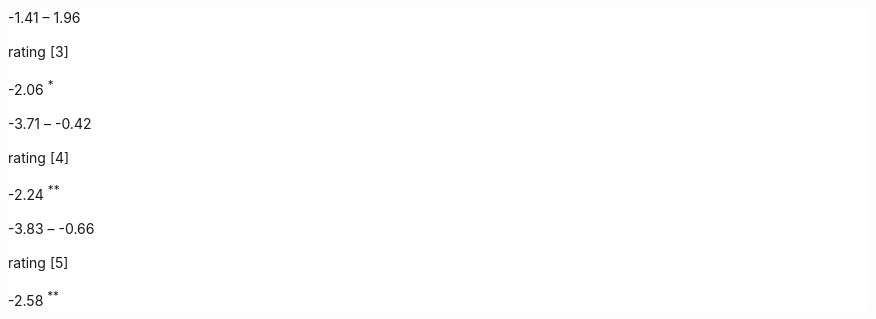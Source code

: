 <td style=" padding:0.2cm; text-align:left; vertical-align:top; text-align:center;  ">

\-1.41 – 1.96

</td>

</tr>

<tr>

<td style=" padding:0.2cm; text-align:left; vertical-align:top; text-align:left; ">

rating \[3\]

</td>

<td style=" padding:0.2cm; text-align:left; vertical-align:top; text-align:center;  ">

\-2.06 <sup>\*</sup>

</td>

<td style=" padding:0.2cm; text-align:left; vertical-align:top; text-align:center;  ">

\-3.71 – -0.42

</td>

</tr>

<tr>

<td style=" padding:0.2cm; text-align:left; vertical-align:top; text-align:left; ">

rating \[4\]

</td>

<td style=" padding:0.2cm; text-align:left; vertical-align:top; text-align:center;  ">

\-2.24 <sup>\*\*</sup>

</td>

<td style=" padding:0.2cm; text-align:left; vertical-align:top; text-align:center;  ">

\-3.83 – -0.66

</td>

</tr>

<tr>

<td style=" padding:0.2cm; text-align:left; vertical-align:top; text-align:left; ">

rating \[5\]

</td>

<td style=" padding:0.2cm; text-align:left; vertical-align:top; text-align:center;  ">

\-2.58 <sup>\*\*</sup>

</td>
